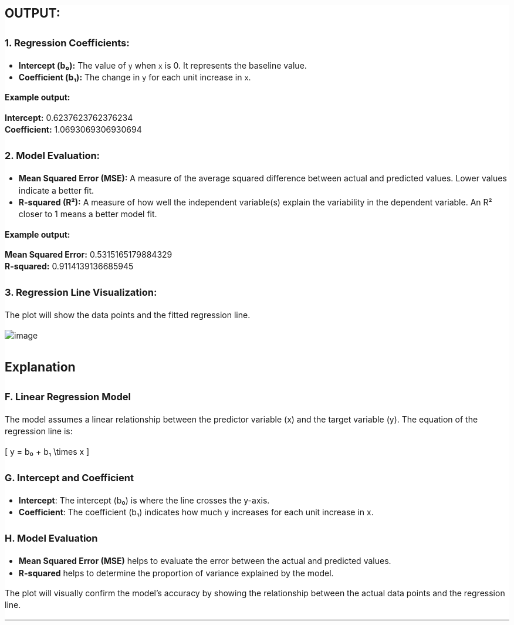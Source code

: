 ## OUTPUT:

### 1. Regression Coefficients:
- **Intercept (b₀):** The value of `y` when `x` is 0. It represents the baseline value.
- **Coefficient (b₁):** The change in `y` for each unit increase in `x`.

**Example output:**

  **Intercept:** 0.6237623762376234  
  **Coefficient:** 1.0693069306930694

  
### 2. Model Evaluation:
- **Mean Squared Error (MSE):** A measure of the average squared difference between actual and predicted values. Lower values indicate a better fit.
- **R-squared (R²):** A measure of how well the independent variable(s) explain the variability in the dependent variable. An R² closer to 1 means a better model fit.

**Example output:**

  **Mean Squared Error:** 0.5315165179884329  
  **R-squared:** 0.9114139136685945

### 3. Regression Line Visualization:
The plot will show the data points and the fitted regression line.

![image](https://github.com/user-attachments/assets/ad3b5d6d-285e-4e81-ab05-7489c396ccfe)

## Explanation

### F. Linear Regression Model
The model assumes a linear relationship between the predictor variable (x) and the target variable (y). The equation of the regression line is:

\[
y = b₀ + b₁ \times x
\]

### G. Intercept and Coefficient
- **Intercept**: The intercept (b₀) is where the line crosses the y-axis.
- **Coefficient**: The coefficient (b₁) indicates how much y increases for each unit increase in x.

### H. Model Evaluation
- **Mean Squared Error (MSE)** helps to evaluate the error between the actual and predicted values.
- **R-squared** helps to determine the proportion of variance explained by the model.

The plot will visually confirm the model’s accuracy by showing the relationship between the actual data points and the regression line.

---

